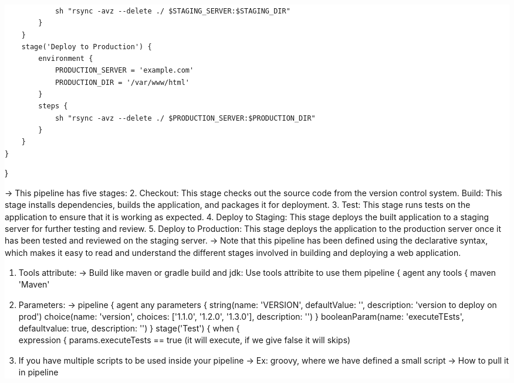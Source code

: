                 sh "rsync -avz --delete ./ $STAGING_SERVER:$STAGING_DIR"
            }
        }
        stage('Deploy to Production') {
            environment {
                PRODUCTION_SERVER = 'example.com'
                PRODUCTION_DIR = '/var/www/html'
            }
            steps {
                sh "rsync -avz --delete ./ $PRODUCTION_SERVER:$PRODUCTION_DIR"
            }
        }
    }
}
   
->  This pipeline has five stages:
2. Checkout: This stage checks out the source code from the version control system. Build: This stage installs dependencies, builds the application, and packages it for deployment.
3. Test: This stage runs tests on the application to ensure that it is working as expected.
4. Deploy to Staging: This stage deploys the built application to a staging server for further testing and review.
5. Deploy to Production: This stage deploys the application to the production server once it has been tested and reviewed on the staging server.
-> Note that this pipeline has been defined using the declarative syntax, which makes it easy to read and 
   understand the different stages involved in building and deploying a web application. 


1. Tools attribute:
-> Build like maven or gradle build and jdk: Use tools attribite to use them 
   pipeline {
    agent any
    tools {
        maven  'Maven'

2. Parameters:
->  pipeline {
    agent any
    parameters {
        string(name: 'VERSION', defaultValue: '', description: 'version to deploy on prod')
         choice(name: 'version', choices: ['1.1.0', '1.2.0', '1.3.0'], description: '')
   }
         booleanParam(name: 'executeTEsts', defaultvalue: true, description: '')
}
     stage('Test') {
	    when {                                 
                 expression {
                    params.executeTests == true (it will execute, if we give false it will skips)



3. If you have multiple scripts to be used inside your pipeline
-> Ex: groovy, where we have defined a small script
-> How to pull it in pipeline
   